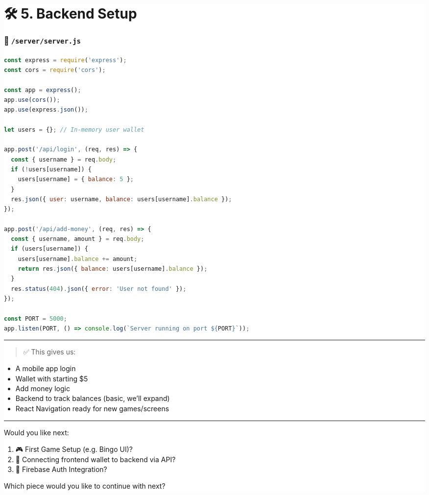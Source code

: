 
# 🛠 5. Backend Setup

### 📁 `/server/server.js`

```js
const express = require('express');
const cors = require('cors');

const app = express();
app.use(cors());
app.use(express.json());

let users = {}; // In-memory user wallet

app.post('/api/login', (req, res) => {
  const { username } = req.body;
  if (!users[username]) {
    users[username] = { balance: 5 };
  }
  res.json({ user: username, balance: users[username].balance });
});

app.post('/api/add-money', (req, res) => {
  const { username, amount } = req.body;
  if (users[username]) {
    users[username].balance += amount;
    return res.json({ balance: users[username].balance });
  }
  res.status(404).json({ error: 'User not found' });
});

const PORT = 5000;
app.listen(PORT, () => console.log(`Server running on port ${PORT}`));
```

---

> ✅ This gives us:

* A mobile app login
* Wallet with starting \$5
* Add money logic
* Backend to track balances (basic, we’ll expand)
* React Navigation ready for new games/screens

---

Would you like next:

1. 🎮 First Game Setup (e.g. Bingo UI)?
2. 🔄 Connecting frontend wallet to backend via API?
3. 🔐 Firebase Auth Integration?

Which piece would you like to continue with next?
